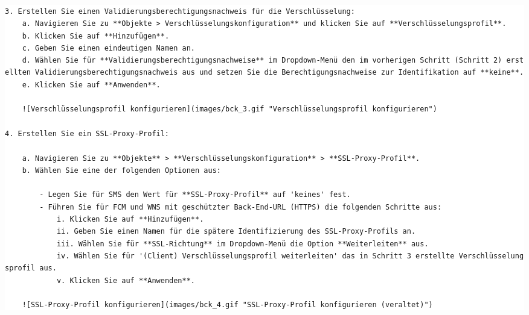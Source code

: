     3. Erstellen Sie einen Validierungsberechtigungsnachweis für die Verschlüsselung:
        a. Navigieren Sie zu **Objekte > Verschlüsselungskonfiguration** und klicken Sie auf **Verschlüsselungsprofil**.
        b. Klicken Sie auf **Hinzufügen**.
        c. Geben Sie einen eindeutigen Namen an.
        d. Wählen Sie für **Validierungsberechtigungsnachweise** im Dropdown-Menü den im vorherigen Schritt (Schritt 2) erstellten Validierungsberechtigungsnachweis aus und setzen Sie die Berechtigungsnachweise zur Identifikation auf **keine**.
        e. Klicken Sie auf **Anwenden**.

        ![Verschlüsselungsprofil konfigurieren](images/bck_3.gif "Verschlüsselungsprofil konfigurieren")

    4. Erstellen Sie ein SSL-Proxy-Profil:

        a. Navigieren Sie zu **Objekte** > **Verschlüsselungskonfiguration** > **SSL-Proxy-Profil**.
        b. Wählen Sie eine der folgenden Optionen aus:

            - Legen Sie für SMS den Wert für **SSL-Proxy-Profil** auf 'keines' fest.
            - Führen Sie für FCM und WNS mit geschützter Back-End-URL (HTTPS) die folgenden Schritte aus:
                i. Klicken Sie auf **Hinzufügen**.
                ii. Geben Sie einen Namen für die spätere Identifizierung des SSL-Proxy-Profils an.
                iii. Wählen Sie für **SSL-Richtung** im Dropdown-Menü die Option **Weiterleiten** aus.
                iv. Wählen Sie für '(Client) Verschlüsselungsprofil weiterleiten' das in Schritt 3 erstellte Verschlüsselungsprofil aus.
                v. Klicken Sie auf **Anwenden**.

        ![SSL-Proxy-Profil konfigurieren](images/bck_4.gif "SSL-Proxy-Profil konfigurieren (veraltet)")
